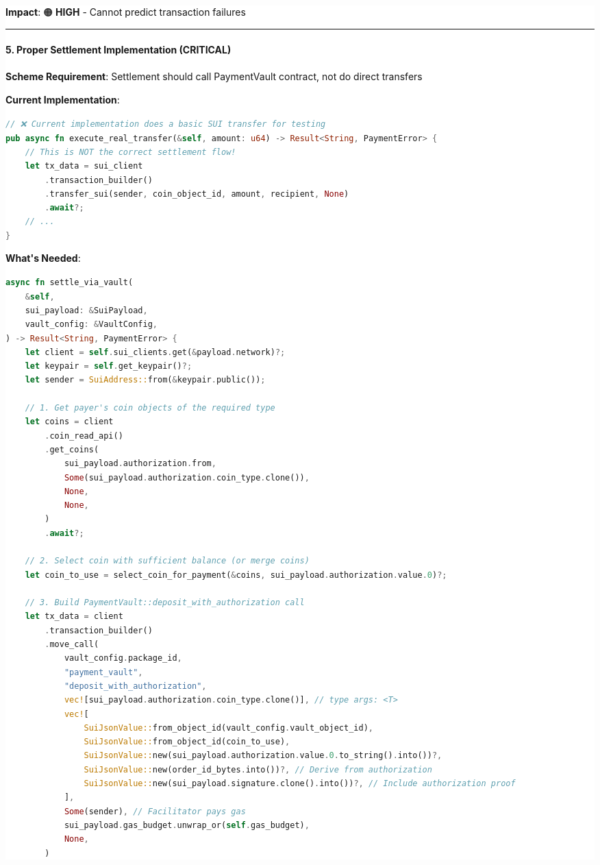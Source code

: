 **Impact**: 🟠 **HIGH** - Cannot predict transaction failures

---

#### 5. **Proper Settlement Implementation** (CRITICAL)
**Scheme Requirement**: Settlement should call PaymentVault contract, not do direct transfers

**Current Implementation**:
```rust
// ❌ Current implementation does a basic SUI transfer for testing
pub async fn execute_real_transfer(&self, amount: u64) -> Result<String, PaymentError> {
    // This is NOT the correct settlement flow!
    let tx_data = sui_client
        .transaction_builder()
        .transfer_sui(sender, coin_object_id, amount, recipient, None)
        .await?;
    // ...
}
```

**What's Needed**:
```rust
async fn settle_via_vault(
    &self,
    sui_payload: &SuiPayload,
    vault_config: &VaultConfig,
) -> Result<String, PaymentError> {
    let client = self.sui_clients.get(&payload.network)?;
    let keypair = self.get_keypair()?;
    let sender = SuiAddress::from(&keypair.public());
    
    // 1. Get payer's coin objects of the required type
    let coins = client
        .coin_read_api()
        .get_coins(
            sui_payload.authorization.from,
            Some(sui_payload.authorization.coin_type.clone()),
            None,
            None,
        )
        .await?;
    
    // 2. Select coin with sufficient balance (or merge coins)
    let coin_to_use = select_coin_for_payment(&coins, sui_payload.authorization.value.0)?;
    
    // 3. Build PaymentVault::deposit_with_authorization call
    let tx_data = client
        .transaction_builder()
        .move_call(
            vault_config.package_id,
            "payment_vault",
            "deposit_with_authorization",
            vec![sui_payload.authorization.coin_type.clone()], // type args: <T>
            vec![
                SuiJsonValue::from_object_id(vault_config.vault_object_id),
                SuiJsonValue::from_object_id(coin_to_use),
                SuiJsonValue::new(sui_payload.authorization.value.0.to_string().into())?,
                SuiJsonValue::new(order_id_bytes.into())?, // Derive from authorization
                SuiJsonValue::new(sui_payload.signature.clone().into())?, // Include authorization proof
            ],
            Some(sender), // Facilitator pays gas
            sui_payload.gas_budget.unwrap_or(self.gas_budget),
            None,
        )
```